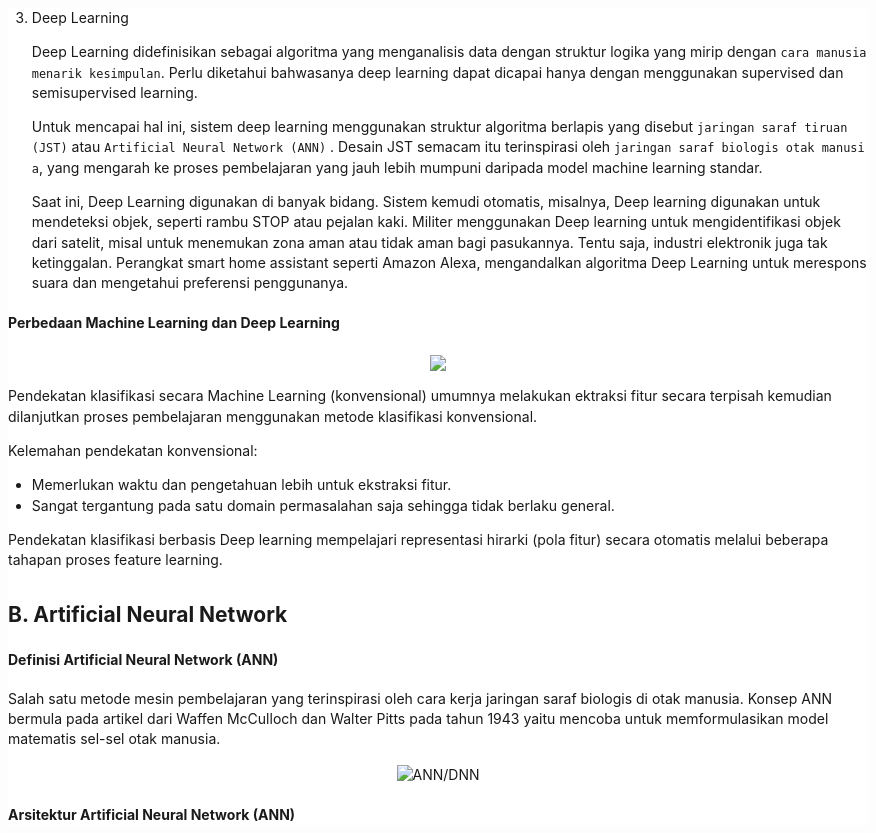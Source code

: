 3.  Deep Learning
    
    Deep Learning didefinisikan sebagai algoritma yang menganalisis data dengan struktur logika yang mirip dengan `cara manusia menarik kesimpulan`. Perlu diketahui bahwasanya deep learning dapat dicapai hanya dengan menggunakan supervised dan semisupervised learning.

    Untuk mencapai hal ini, sistem deep learning menggunakan struktur algoritma berlapis yang disebut `jaringan saraf tiruan (JST)` atau `Artificial Neural Network (ANN)` . Desain JST semacam itu terinspirasi oleh `jaringan saraf biologis otak manusia`, yang mengarah ke proses pembelajaran yang jauh lebih mumpuni daripada model machine learning standar.

    Saat ini, Deep Learning digunakan di banyak bidang. Sistem kemudi otomatis, misalnya, Deep learning digunakan untuk mendeteksi objek, seperti rambu STOP atau pejalan kaki. Militer menggunakan Deep learning untuk mengidentifikasi objek dari satelit, misal untuk menemukan zona aman atau tidak aman bagi pasukannya. Tentu saja, industri elektronik juga tak ketinggalan. Perangkat smart home assistant seperti Amazon Alexa, mengandalkan algoritma Deep Learning untuk merespons suara dan mengetahui preferensi penggunanya.
    

#### Perbedaan Machine Learning dan Deep Learning

<p align="center">
    <img src="https://user-images.githubusercontent.com/72246401/218115473-14f085dc-f1ec-4d06-ac17-b33ecb480eb4.png" width="480" style="vertical-align:middle">
</p>

Pendekatan klasifikasi secara Machine Learning (konvensional) umumnya melakukan ektraksi fitur secara terpisah kemudian dilanjutkan proses pembelajaran menggunakan metode klasifikasi konvensional.

Kelemahan pendekatan konvensional:
- Memerlukan waktu dan pengetahuan lebih untuk ekstraksi fitur.
- Sangat tergantung pada satu domain permasalahan saja sehingga tidak berlaku general.

Pendekatan klasifikasi berbasis Deep learning mempelajari representasi hirarki (pola fitur) secara otomatis melalui beberapa tahapan proses feature learning.

## B. Artificial Neural Network

#### Definisi Artificial Neural Network (ANN)

Salah satu metode mesin pembelajaran yang terinspirasi oleh cara kerja jaringan saraf biologis di otak manusia. Konsep ANN bermula pada artikel dari Waffen McCulloch dan Walter Pitts pada tahun 1943 yaitu mencoba untuk memformulasikan model matematis sel-sel otak manusia.

<p align="center">
    <img src="https://user-images.githubusercontent.com/72246401/218115848-72ea1fbc-f669-4926-a6c6-0f13164fa70e.png" alt="ANN/DNN" width="1080" style="vertical-align:middle">
</p>

#### Arsitektur Artificial Neural Network (ANN)

<p align="center">